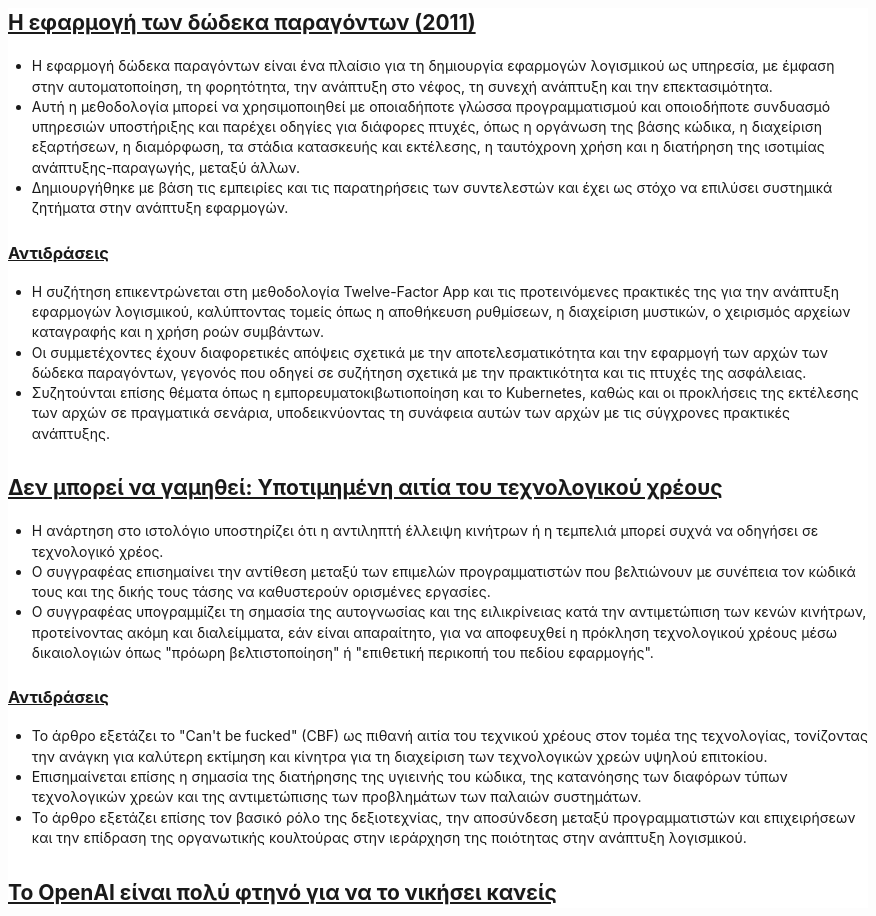 ## [Η εφαρμογή των δώδεκα παραγόντων (2011)](https://12factor.net/)

- Η εφαρμογή δώδεκα παραγόντων είναι ένα πλαίσιο για τη δημιουργία εφαρμογών λογισμικού ως υπηρεσία, με έμφαση στην αυτοματοποίηση, τη φορητότητα, την ανάπτυξη στο νέφος, τη συνεχή ανάπτυξη και την επεκτασιμότητα.
- Αυτή η μεθοδολογία μπορεί να χρησιμοποιηθεί με οποιαδήποτε γλώσσα προγραμματισμού και οποιοδήποτε συνδυασμό υπηρεσιών υποστήριξης και παρέχει οδηγίες για διάφορες πτυχές, όπως η οργάνωση της βάσης κώδικα, η διαχείριση εξαρτήσεων, η διαμόρφωση, τα στάδια κατασκευής και εκτέλεσης, η ταυτόχρονη χρήση και η διατήρηση της ισοτιμίας ανάπτυξης-παραγωγής, μεταξύ άλλων.
- Δημιουργήθηκε με βάση τις εμπειρίες και τις παρατηρήσεις των συντελεστών και έχει ως στόχο να επιλύσει συστημικά ζητήματα στην ανάπτυξη εφαρμογών.

### [Αντιδράσεις](https://news.ycombinator.com/item?id=37857544)

- Η συζήτηση επικεντρώνεται στη μεθοδολογία Twelve-Factor App και τις προτεινόμενες πρακτικές της για την ανάπτυξη εφαρμογών λογισμικού, καλύπτοντας τομείς όπως η αποθήκευση ρυθμίσεων, η διαχείριση μυστικών, ο χειρισμός αρχείων καταγραφής και η χρήση ροών συμβάντων.
- Οι συμμετέχοντες έχουν διαφορετικές απόψεις σχετικά με την αποτελεσματικότητα και την εφαρμογή των αρχών των δώδεκα παραγόντων, γεγονός που οδηγεί σε συζήτηση σχετικά με την πρακτικότητα και τις πτυχές της ασφάλειας.
- Συζητούνται επίσης θέματα όπως η εμπορευματοκιβωτιοποίηση και το Kubernetes, καθώς και οι προκλήσεις της εκτέλεσης των αρχών σε πραγματικά σενάρια, υποδεικνύοντας τη συνάφεια αυτών των αρχών με τις σύγχρονες πρακτικές ανάπτυξης.

## [Δεν μπορεί να γαμηθεί: Υποτιμημένη αιτία του τεχνολογικού χρέους](https://jesseduffield.com/Can%27t-Be-Fcked/)

- Η ανάρτηση στο ιστολόγιο υποστηρίζει ότι η αντιληπτή έλλειψη κινήτρων ή η τεμπελιά μπορεί συχνά να οδηγήσει σε τεχνολογικό χρέος.
- Ο συγγραφέας επισημαίνει την αντίθεση μεταξύ των επιμελών προγραμματιστών που βελτιώνουν με συνέπεια τον κώδικά τους και της δικής τους τάσης να καθυστερούν ορισμένες εργασίες.
- Ο συγγραφέας υπογραμμίζει τη σημασία της αυτογνωσίας και της ειλικρίνειας κατά την αντιμετώπιση των κενών κινήτρων, προτείνοντας ακόμη και διαλείμματα, εάν είναι απαραίτητο, για να αποφευχθεί η πρόκληση τεχνολογικού χρέους μέσω δικαιολογιών όπως "πρόωρη βελτιστοποίηση" ή "επιθετική περικοπή του πεδίου εφαρμογής".

### [Αντιδράσεις](https://news.ycombinator.com/item?id=37859311)

- Το άρθρο εξετάζει το "Can't be fucked" (CBF) ως πιθανή αιτία του τεχνικού χρέους στον τομέα της τεχνολογίας, τονίζοντας την ανάγκη για καλύτερη εκτίμηση και κίνητρα για τη διαχείριση των τεχνολογικών χρεών υψηλού επιτοκίου.
- Επισημαίνεται επίσης η σημασία της διατήρησης της υγιεινής του κώδικα, της κατανόησης των διαφόρων τύπων τεχνολογικών χρεών και της αντιμετώπισης των προβλημάτων των παλαιών συστημάτων.
- Το άρθρο εξετάζει επίσης τον βασικό ρόλο της δεξιοτεχνίας, την αποσύνδεση μεταξύ προγραμματιστών και επιχειρήσεων και την επίδραση της οργανωτικής κουλτούρας στην ιεράρχηση της ποιότητας στην ανάπτυξη λογισμικού.

## [Το OpenAI είναι πολύ φτηνό για να το νικήσει κανείς](https://generatingconversation.substack.com/p/openai-is-too-cheap-to-beat)
